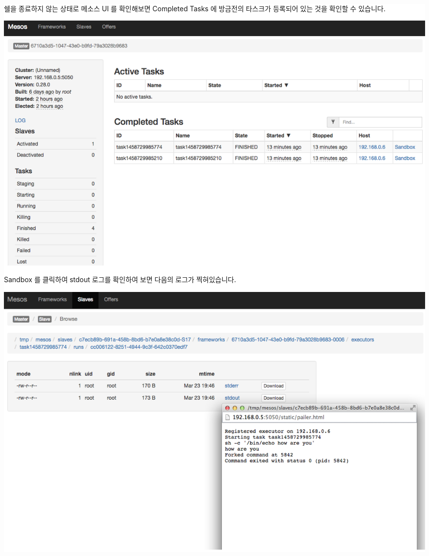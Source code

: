 쉘을 종료하지 않는 상태로 메소스 UI 를 확인해보면 Completed Tasks 에 방금전의 타스크가 등록되어 있는 것을 확인할 수 있습니다.

![mesos7](images/mesos/mesos7.png)

Sandbox 를 클릭하여 stdout 로그를 확인하여 보면 다음의 로그가 찍혀있습니다.

![mesos8](images/mesos/mesos8.png)
